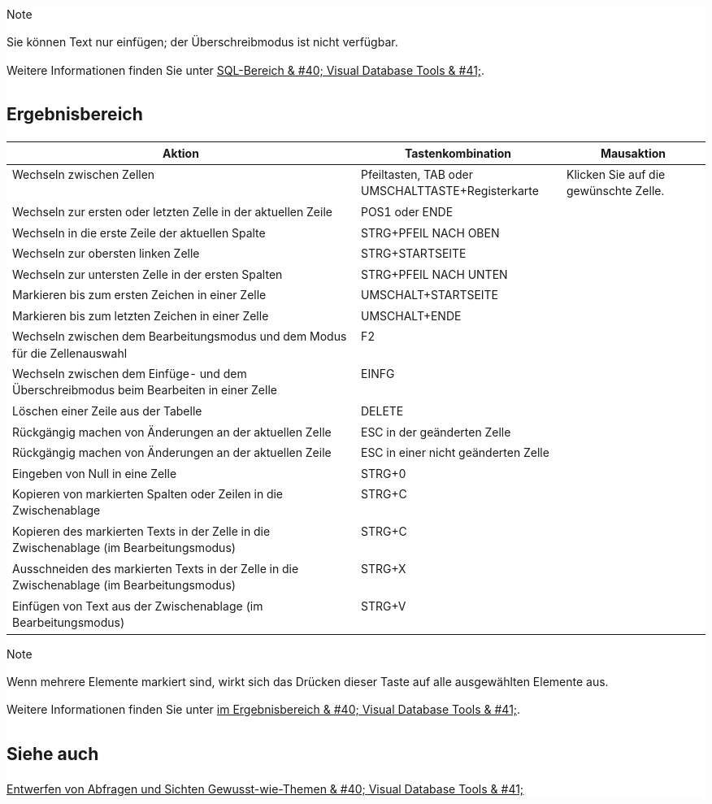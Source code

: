 > [!NOTE]  
> Sie können Text nur einfügen; der Überschreibmodus ist nicht verfügbar.  
  
Weitere Informationen finden Sie unter [SQL-Bereich & #40; Visual Database Tools & #41;](../content/SQL-Pane--Visual-Database-Tools-.md).  
  
## Ergebnisbereich  
  
|**Aktion**|**Tastenkombination**|**Mausaktion**|  
|----------|-------------|-------------|  
|Wechseln zwischen Zellen|Pfeiltasten, TAB oder UMSCHALTTASTE\+Registerkarte|Klicken Sie auf die gewünschte Zelle.|  
|Wechseln zur ersten oder letzten Zelle in der aktuellen Zeile|POS1 oder ENDE||  
|Wechseln in die erste Zeile der aktuellen Spalte|STRG\+PFEIL NACH OBEN||  
|Wechseln zur obersten linken Zelle|STRG\+STARTSEITE||  
|Wechseln zur untersten Zelle in der ersten Spalten|STRG\+PFEIL NACH UNTEN||  
|Markieren bis zum ersten Zeichen in einer Zelle|UMSCHALT\+STARTSEITE||  
|Markieren bis zum letzten Zeichen in einer Zelle|UMSCHALT\+ENDE||  
|Wechseln zwischen dem Bearbeitungsmodus und dem Modus für die Zellenauswahl|F2||  
|Wechseln zwischen dem Einfüge- und dem Überschreibmodus beim Bearbeiten in einer Zelle|EINFG||  
|Löschen einer Zeile aus der Tabelle|DELETE||  
|Rückgängig machen von Änderungen an der aktuellen Zelle|ESC in der geänderten Zelle||  
|Rückgängig machen von Änderungen an der aktuellen Zeile|ESC in einer nicht geänderten Zelle||  
|Eingeben von Null in eine Zelle|STRG\+0||  
|Kopieren von markierten Spalten oder Zeilen in die Zwischenablage|STRG\+C||  
|Kopieren des markierten Texts in der Zelle in die Zwischenablage (im Bearbeitungsmodus)|STRG\+C||  
|Ausschneiden des markierten Texts in der Zelle in die Zwischenablage (im Bearbeitungsmodus)|STRG\+X||  
|Einfügen von Text aus der Zwischenablage (im Bearbeitungsmodus)|STRG\+V||  
  
> [!NOTE]  
> Wenn mehrere Elemente markiert sind, wirkt sich das Drücken dieser Taste auf alle ausgewählten Elemente aus.  
  
Weitere Informationen finden Sie unter [im Ergebnisbereich & #40; Visual Database Tools & #41;](../content/Results-Pane--Visual-Database-Tools-.md).  
  
## Siehe auch  
[Entwerfen von Abfragen und Sichten Gewusst-wie-Themen & #40; Visual Database Tools & #41;](../content/Design-Queries-and-Views-How-to-Topics--Visual-Database-Tools-.md)  
  
